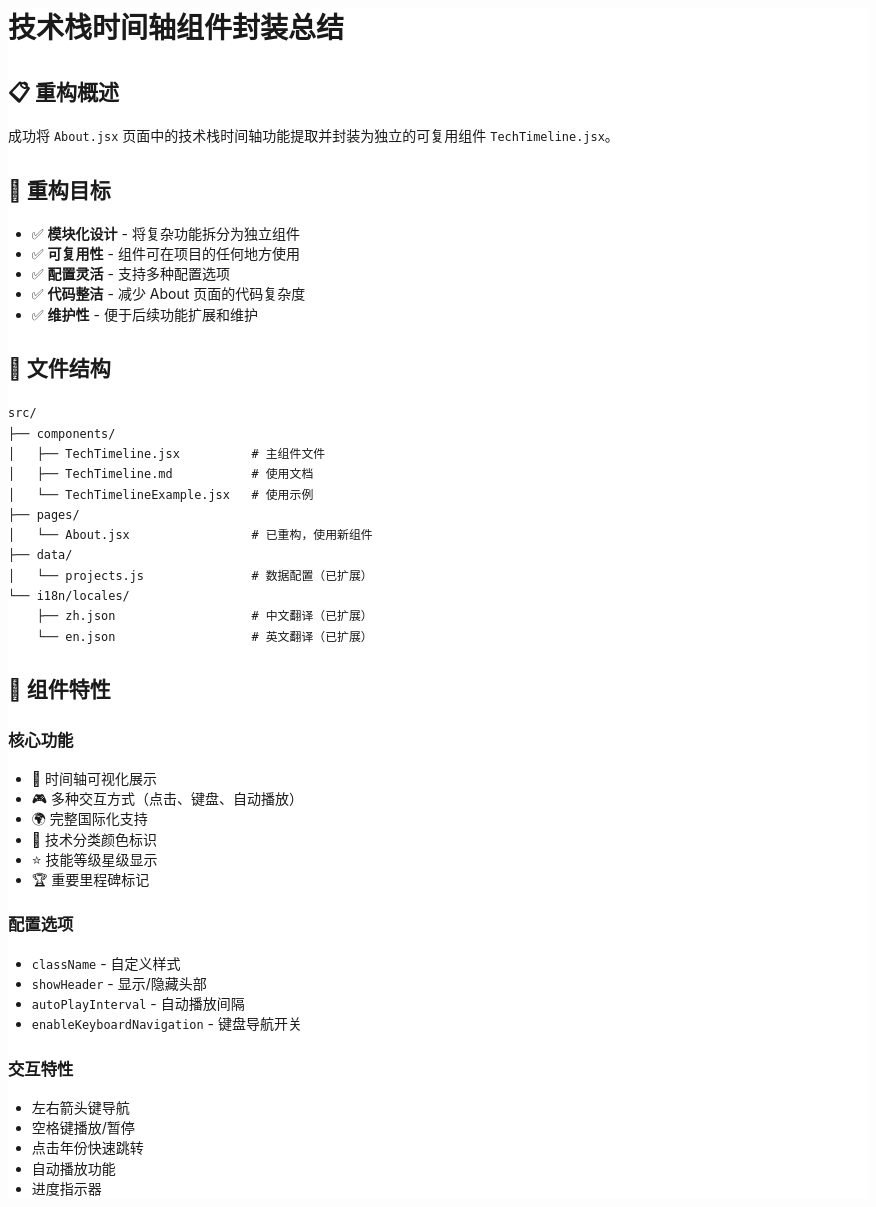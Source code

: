# 技术栈时间轴组件封装总结

## 📋 重构概述

成功将 `About.jsx` 页面中的技术栈时间轴功能提取并封装为独立的可复用组件 `TechTimeline.jsx`。

## 🎯 重构目标

- ✅ **模块化设计** - 将复杂功能拆分为独立组件
- ✅ **可复用性** - 组件可在项目的任何地方使用
- ✅ **配置灵活** - 支持多种配置选项
- ✅ **代码整洁** - 减少 About 页面的代码复杂度
- ✅ **维护性** - 便于后续功能扩展和维护

## 📁 文件结构

```
src/
├── components/
│   ├── TechTimeline.jsx          # 主组件文件
│   ├── TechTimeline.md           # 使用文档
│   └── TechTimelineExample.jsx   # 使用示例
├── pages/
│   └── About.jsx                 # 已重构，使用新组件
├── data/
│   └── projects.js               # 数据配置（已扩展）
└── i18n/locales/
    ├── zh.json                   # 中文翻译（已扩展）
    └── en.json                   # 英文翻译（已扩展）
```

## 🔧 组件特性

### 核心功能
- 📅 时间轴可视化展示
- 🎮 多种交互方式（点击、键盘、自动播放）
- 🌍 完整国际化支持
- 🎨 技术分类颜色标识
- ⭐ 技能等级星级显示
- 🏆 重要里程碑标记

### 配置选项
- `className` - 自定义样式
- `showHeader` - 显示/隐藏头部
- `autoPlayInterval` - 自动播放间隔
- `enableKeyboardNavigation` - 键盘导航开关

### 交互特性
- 左右箭头键导航
- 空格键播放/暂停
- 点击年份快速跳转
- 自动播放功能
- 进度指示器
